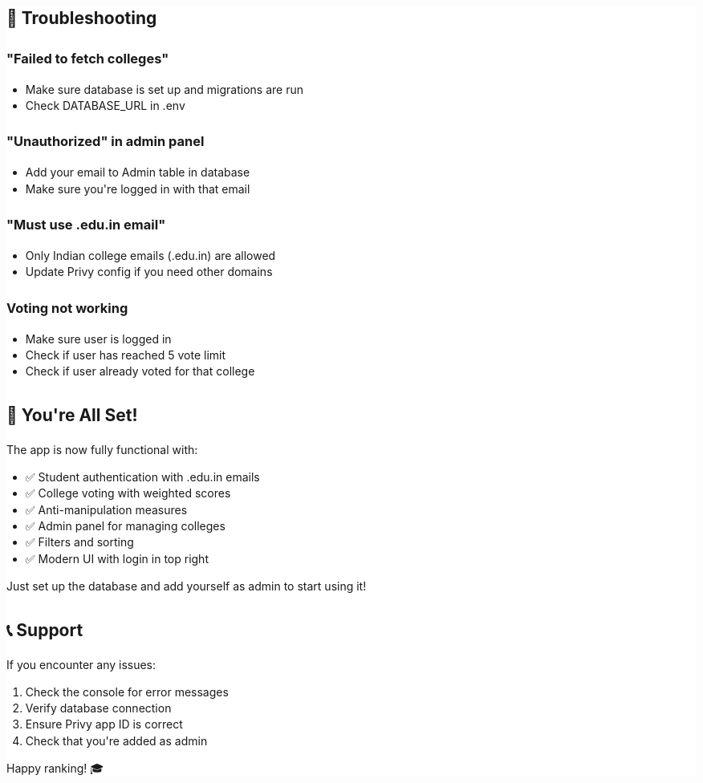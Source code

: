 ## 🐛 Troubleshooting

### "Failed to fetch colleges"
- Make sure database is set up and migrations are run
- Check DATABASE_URL in .env

### "Unauthorized" in admin panel
- Add your email to Admin table in database
- Make sure you're logged in with that email

### "Must use .edu.in email"
- Only Indian college emails (.edu.in) are allowed
- Update Privy config if you need other domains

### Voting not working
- Make sure user is logged in
- Check if user has reached 5 vote limit
- Check if user already voted for that college

## 🎉 You're All Set!

The app is now fully functional with:
- ✅ Student authentication with .edu.in emails
- ✅ College voting with weighted scores
- ✅ Anti-manipulation measures
- ✅ Admin panel for managing colleges
- ✅ Filters and sorting
- ✅ Modern UI with login in top right

Just set up the database and add yourself as admin to start using it!

## 📞 Support

If you encounter any issues:
1. Check the console for error messages
2. Verify database connection
3. Ensure Privy app ID is correct
4. Check that you're added as admin

Happy ranking! 🎓
